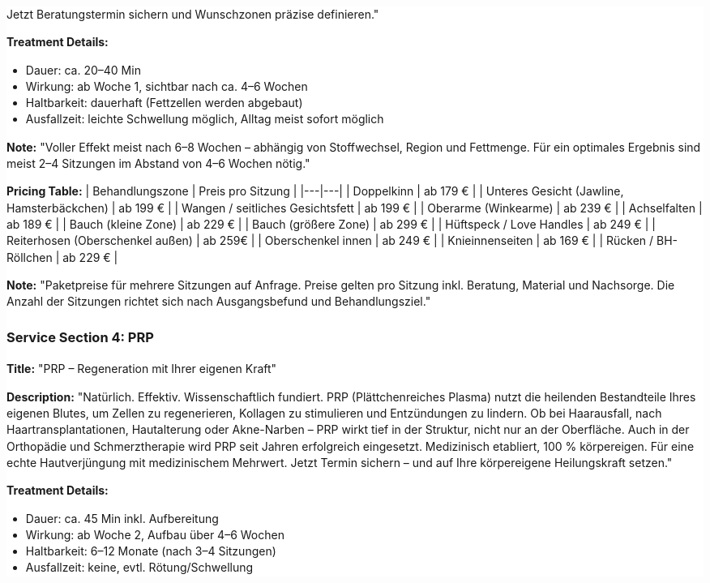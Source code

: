 Jetzt Beratungstermin sichern und Wunschzonen präzise definieren."

**Treatment Details:**
- Dauer: ca. 20–40 Min
- Wirkung: ab Woche 1, sichtbar nach ca. 4–6 Wochen
- Haltbarkeit: dauerhaft (Fettzellen werden abgebaut)
- Ausfallzeit: leichte Schwellung möglich, Alltag meist sofort möglich

**Note:** "Voller Effekt meist nach 6–8 Wochen – abhängig von Stoffwechsel, Region und Fettmenge. Für ein optimales Ergebnis sind meist 2–4 Sitzungen im Abstand von 4–6 Wochen nötig."

**Pricing Table:**
| Behandlungszone | Preis pro Sitzung |
|---|---|
| Doppelkinn | ab 179 € |
| Unteres Gesicht (Jawline, Hamsterbäckchen) | ab 199 € |
| Wangen / seitliches Gesichtsfett | ab 199 € |
| Oberarme (Winkearme) | ab 239 € |
| Achselfalten | ab 189 € |
| Bauch (kleine Zone) | ab 229 € |
| Bauch (größere Zone) | ab 299 € |
| Hüftspeck / Love Handles | ab 249 € |
| Reiterhosen (Oberschenkel außen) | ab 259€ |
| Oberschenkel innen | ab 249 € |
| Knieinnenseiten | ab 169 € |
| Rücken / BH-Röllchen | ab 229 € |

**Note:** "Paketpreise für mehrere Sitzungen auf Anfrage. Preise gelten pro Sitzung inkl. Beratung, Material und Nachsorge. Die Anzahl der Sitzungen richtet sich nach Ausgangsbefund und Behandlungsziel."

### Service Section 4: PRP
**Title:** "PRP – Regeneration mit Ihrer eigenen Kraft"

**Description:**
"Natürlich. Effektiv. Wissenschaftlich fundiert.
PRP (Plättchenreiches Plasma) nutzt die heilenden Bestandteile Ihres eigenen Blutes, um Zellen zu regenerieren, Kollagen zu stimulieren und Entzündungen zu lindern.
Ob bei Haarausfall, nach Haartransplantationen, Hautalterung oder Akne-Narben – PRP wirkt tief in der Struktur, nicht nur an der Oberfläche. Auch in der Orthopädie und Schmerztherapie wird PRP seit Jahren erfolgreich eingesetzt. Medizinisch etabliert, 100 % körpereigen.
Für eine echte Hautverjüngung mit medizinischem Mehrwert.
Jetzt Termin sichern – und auf Ihre körpereigene Heilungskraft setzen."

**Treatment Details:**
- Dauer: ca. 45 Min inkl. Aufbereitung
- Wirkung: ab Woche 2, Aufbau über 4–6 Wochen
- Haltbarkeit: 6–12 Monate (nach 3–4 Sitzungen)
- Ausfallzeit: keine, evtl. Rötung/Schwellung
